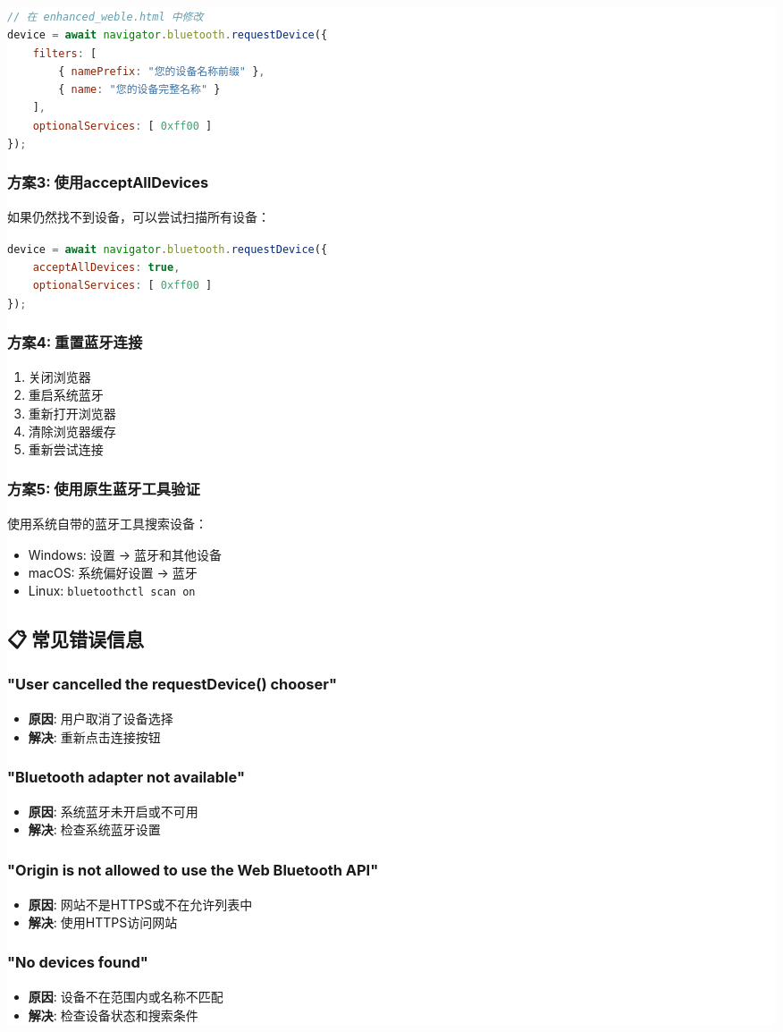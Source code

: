 ```javascript
// 在 enhanced_weble.html 中修改
device = await navigator.bluetooth.requestDevice({
    filters: [
        { namePrefix: "您的设备名称前缀" },
        { name: "您的设备完整名称" }
    ],
    optionalServices: [ 0xff00 ]
});
```

### 方案3: 使用acceptAllDevices
如果仍然找不到设备，可以尝试扫描所有设备：

```javascript
device = await navigator.bluetooth.requestDevice({
    acceptAllDevices: true,
    optionalServices: [ 0xff00 ]
});
```

### 方案4: 重置蓝牙连接
1. 关闭浏览器
2. 重启系统蓝牙
3. 重新打开浏览器
4. 清除浏览器缓存
5. 重新尝试连接

### 方案5: 使用原生蓝牙工具验证
使用系统自带的蓝牙工具搜索设备：
- Windows: 设置 → 蓝牙和其他设备
- macOS: 系统偏好设置 → 蓝牙
- Linux: `bluetoothctl scan on`

## 📋 常见错误信息

### "User cancelled the requestDevice() chooser"
- **原因**: 用户取消了设备选择
- **解决**: 重新点击连接按钮

### "Bluetooth adapter not available"
- **原因**: 系统蓝牙未开启或不可用
- **解决**: 检查系统蓝牙设置

### "Origin is not allowed to use the Web Bluetooth API"
- **原因**: 网站不是HTTPS或不在允许列表中
- **解决**: 使用HTTPS访问网站

### "No devices found"
- **原因**: 设备不在范围内或名称不匹配
- **解决**: 检查设备状态和搜索条件
